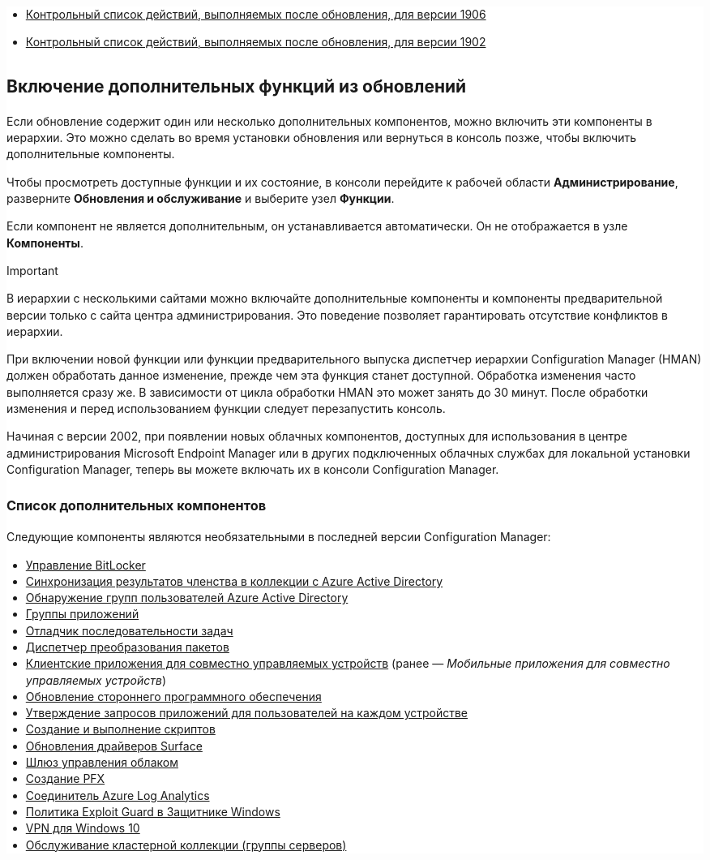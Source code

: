 - [Контрольный список действий, выполняемых после обновления, для версии 1906](checklist-for-installing-update-1906.md#post-update-checklist)  

- [Контрольный список действий, выполняемых после обновления, для версии 1902](checklist-for-installing-update-1902.md#post-update-checklist)  

## <a name="enable-optional-features-from-updates"></a><a name="bkmk_options"></a> Включение дополнительных функций из обновлений  

Если обновление содержит один или несколько дополнительных компонентов, можно включить эти компоненты в иерархии. Это можно сделать во время установки обновления или вернуться в консоль позже, чтобы включить дополнительные компоненты.

Чтобы просмотреть доступные функции и их состояние, в консоли перейдите к рабочей области **Администрирование**, разверните **Обновления и обслуживание** и выберите узел **Функции**.

Если компонент не является дополнительным, он устанавливается автоматически. Он не отображается в узле **Компоненты**.  

> [!Important]  
> В иерархии с несколькими сайтами можно включайте дополнительные компоненты и компоненты предварительной версии только с сайта центра администрирования. Это поведение позволяет гарантировать отсутствие конфликтов в иерархии.   

При включении новой функции или функции предварительного выпуска диспетчер иерархии Configuration Manager (HMAN) должен обработать данное изменение, прежде чем эта функция станет доступной. Обработка изменения часто выполняется сразу же. В зависимости от цикла обработки HMAN это может занять до 30 минут. После обработки изменения и перед использованием функции следует перезапустить консоль.

Начиная с версии 2002, при появлении новых облачных компонентов, доступных для использования в центре администрирования Microsoft Endpoint Manager или в других подключенных облачных службах для локальной установки Configuration Manager, теперь вы можете включать их в консоли Configuration Manager.

### <a name="list-of-optional-features"></a>Список дополнительных компонентов

Следующие компоненты являются необязательными в последней версии Configuration Manager:  



- [Управление BitLocker](../../../protect/plan-design/bitlocker-management.md) 
- [Синхронизация результатов членства в коллекции с Azure Active Directory](../../clients/manage/collections/create-collections.md#bkmk_aadcollsync) 
- [Обнаружение групп пользователей Azure Active Directory](../deploy/configure/configure-discovery-methods.md#bkmk_azuregroupdisco) 
- [Группы приложений](../../../apps/deploy-use/create-app-groups.md) 
- [Отладчик последовательности задач](../../../osd/deploy-use/debug-task-sequence.md) 
- [Диспетчер преобразования пакетов](../../../apps/pcm/package-conversion-manager.md) 
- [Клиентские приложения для совместно управляемых устройств](../../../comanage/workloads.md#client-apps) (ранее — *Мобильные приложения для совместно управляемых устройств*) 
- [Обновление стороннего программного обеспечения](../../../sum/deploy-use/third-party-software-updates.md)
- [Утверждение запросов приложений для пользователей на каждом устройстве](../../../apps/deploy-use/deploy-applications.md#bkmk_deploy-settings)   
- [Создание и выполнение скриптов](../../../apps/deploy-use/create-deploy-scripts.md) 
- [Обновления драйверов Surface](../../../sum/get-started/configure-classifications-and-products.md) 
- [Шлюз управления облаком](../../clients/manage/cmg/plan-cloud-management-gateway.md) 
- [Создание PFX](../../../protect/deploy-use/introduction-to-certificate-profiles.md) 
- [Соединитель Azure Log Analytics](https://docs.microsoft.com/azure/azure-monitor/platform/collect-sccm) 
- [Политика Exploit Guard в Защитнике Windows](../../../protect/deploy-use/create-deploy-exploit-guard-policy.md) 
- [VPN для Windows 10](../../../protect/deploy-use/vpn-profiles.md) 
- [Обслуживание кластерной коллекции (группы серверов)](../../../sum/deploy-use/service-a-server-group.md) 